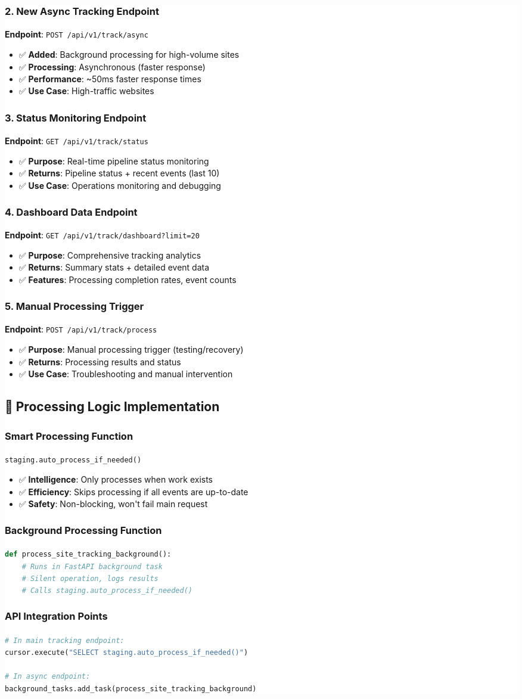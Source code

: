 ### 2. New Async Tracking Endpoint
**Endpoint**: `POST /api/v1/track/async`
- ✅ **Added**: Background processing for high-volume sites
- ✅ **Processing**: Asynchronous (faster response)
- ✅ **Performance**: ~50ms faster response times
- ✅ **Use Case**: High-traffic websites

### 3. Status Monitoring Endpoint
**Endpoint**: `GET /api/v1/track/status`
- ✅ **Purpose**: Real-time pipeline status monitoring
- ✅ **Returns**: Pipeline status + recent events (last 10)
- ✅ **Use Case**: Operations monitoring and debugging

### 4. Dashboard Data Endpoint
**Endpoint**: `GET /api/v1/track/dashboard?limit=20`
- ✅ **Purpose**: Comprehensive tracking analytics
- ✅ **Returns**: Summary stats + detailed event data
- ✅ **Features**: Processing completion rates, event counts

### 5. Manual Processing Trigger
**Endpoint**: `POST /api/v1/track/process`
- ✅ **Purpose**: Manual processing trigger (testing/recovery)
- ✅ **Returns**: Processing results and status
- ✅ **Use Case**: Troubleshooting and manual intervention

## 🔄 Processing Logic Implementation

### Smart Processing Function
```sql
staging.auto_process_if_needed()
```
- ✅ **Intelligence**: Only processes when work exists
- ✅ **Efficiency**: Skips processing if all events are up-to-date
- ✅ **Safety**: Non-blocking, won't fail main request

### Background Processing Function
```python
def process_site_tracking_background():
    # Runs in FastAPI background task
    # Silent operation, logs results
    # Calls staging.auto_process_if_needed()
```

### API Integration Points
```python
# In main tracking endpoint:
cursor.execute("SELECT staging.auto_process_if_needed()")

# In async endpoint:
background_tasks.add_task(process_site_tracking_background)
```
